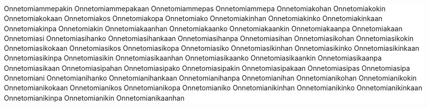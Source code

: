 Onnetomiammepakin
Onnetomiammepakaan
Onnetomiammepas
Onnetomiammepa
Onnetomiakohan
Onnetomiakokin
Onnetomiakokaan
Onnetomiakos
Onnetomiakopa
Onnetomiako
Onnetomiakinhan
Onnetomiakinko
Onnetomiakinkaan
Onnetomiakinpa
Onnetomiakin
Onnetomiakaanhan
Onnetomiakaanko
Onnetomiakaankin
Onnetomiakaanpa
Onnetomiakaan
Onnetomiasi
Onnetomiasihanko
Onnetomiasihankaan
Onnetomiasihanpa
Onnetomiasihan
Onnetomiasikohan
Onnetomiasikokin
Onnetomiasikokaan
Onnetomiasikos
Onnetomiasikopa
Onnetomiasiko
Onnetomiasikinhan
Onnetomiasikinko
Onnetomiasikinkaan
Onnetomiasikinpa
Onnetomiasikin
Onnetomiasikaanhan
Onnetomiasikaanko
Onnetomiasikaankin
Onnetomiasikaanpa
Onnetomiasikaan
Onnetomiasipahan
Onnetomiasipako
Onnetomiasipakin
Onnetomiasipakaan
Onnetomiasipas
Onnetomiasipa
Onnetomiani
Onnetomianihanko
Onnetomianihankaan
Onnetomianihanpa
Onnetomianihan
Onnetomianikohan
Onnetomianikokin
Onnetomianikokaan
Onnetomianikos
Onnetomianikopa
Onnetomianiko
Onnetomianikinhan
Onnetomianikinko
Onnetomianikinkaan
Onnetomianikinpa
Onnetomianikin
Onnetomianikaanhan